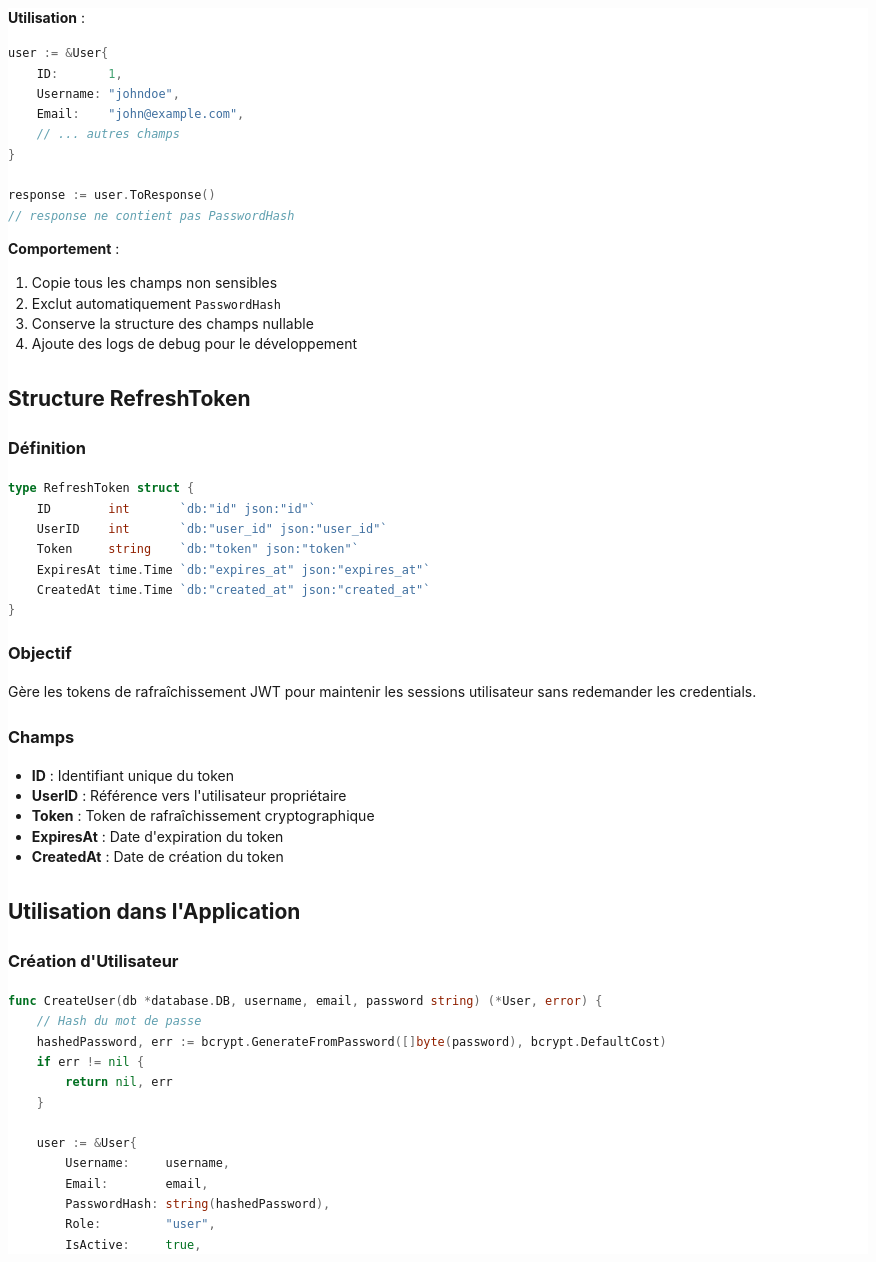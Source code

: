 **Utilisation** :
```go
user := &User{
    ID:       1,
    Username: "johndoe",
    Email:    "john@example.com",
    // ... autres champs
}

response := user.ToResponse()
// response ne contient pas PasswordHash
```

**Comportement** :
1. Copie tous les champs non sensibles
2. Exclut automatiquement `PasswordHash`
3. Conserve la structure des champs nullable
4. Ajoute des logs de debug pour le développement

## Structure RefreshToken

### Définition

```go
type RefreshToken struct {
    ID        int       `db:"id" json:"id"`
    UserID    int       `db:"user_id" json:"user_id"`
    Token     string    `db:"token" json:"token"`
    ExpiresAt time.Time `db:"expires_at" json:"expires_at"`
    CreatedAt time.Time `db:"created_at" json:"created_at"`
}
```

### Objectif

Gère les tokens de rafraîchissement JWT pour maintenir les sessions utilisateur sans redemander les credentials.

### Champs

- **ID** : Identifiant unique du token
- **UserID** : Référence vers l'utilisateur propriétaire
- **Token** : Token de rafraîchissement cryptographique
- **ExpiresAt** : Date d'expiration du token
- **CreatedAt** : Date de création du token

## Utilisation dans l'Application

### Création d'Utilisateur

```go
func CreateUser(db *database.DB, username, email, password string) (*User, error) {
    // Hash du mot de passe
    hashedPassword, err := bcrypt.GenerateFromPassword([]byte(password), bcrypt.DefaultCost)
    if err != nil {
        return nil, err
    }

    user := &User{
        Username:     username,
        Email:        email,
        PasswordHash: string(hashedPassword),
        Role:         "user",
        IsActive:     true,
```